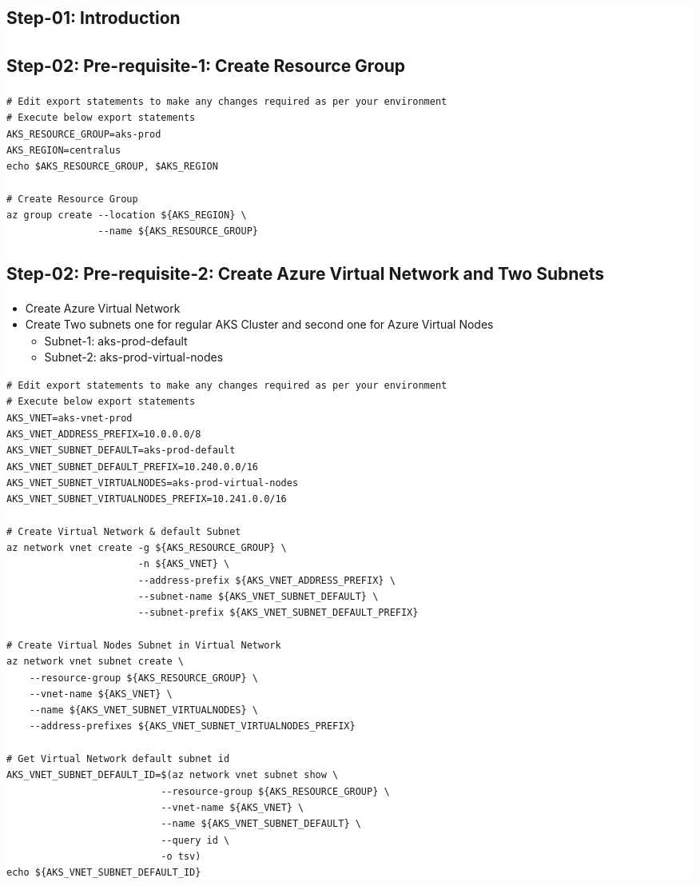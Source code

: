 ## Step-01: Introduction


## Step-02: Pre-requisite-1: Create Resource Group
```
# Edit export statements to make any changes required as per your environment
# Execute below export statements
AKS_RESOURCE_GROUP=aks-prod
AKS_REGION=centralus
echo $AKS_RESOURCE_GROUP, $AKS_REGION

# Create Resource Group
az group create --location ${AKS_REGION} \
                --name ${AKS_RESOURCE_GROUP}
```


## Step-02: Pre-requisite-2: Create Azure Virtual Network and Two Subnets
- Create Azure Virtual Network
- Create Two subnets one for regular AKS Cluster and second one for Azure Virtual Nodes 
  - Subnet-1: aks-prod-default
  - Subnet-2: aks-prod-virtual-nodes
```
# Edit export statements to make any changes required as per your environment
# Execute below export statements 
AKS_VNET=aks-vnet-prod
AKS_VNET_ADDRESS_PREFIX=10.0.0.0/8
AKS_VNET_SUBNET_DEFAULT=aks-prod-default
AKS_VNET_SUBNET_DEFAULT_PREFIX=10.240.0.0/16
AKS_VNET_SUBNET_VIRTUALNODES=aks-prod-virtual-nodes
AKS_VNET_SUBNET_VIRTUALNODES_PREFIX=10.241.0.0/16

# Create Virtual Network & default Subnet
az network vnet create -g ${AKS_RESOURCE_GROUP} \
                       -n ${AKS_VNET} \
                       --address-prefix ${AKS_VNET_ADDRESS_PREFIX} \
                       --subnet-name ${AKS_VNET_SUBNET_DEFAULT} \
                       --subnet-prefix ${AKS_VNET_SUBNET_DEFAULT_PREFIX} 

# Create Virtual Nodes Subnet in Virtual Network
az network vnet subnet create \
    --resource-group ${AKS_RESOURCE_GROUP} \
    --vnet-name ${AKS_VNET} \
    --name ${AKS_VNET_SUBNET_VIRTUALNODES} \
    --address-prefixes ${AKS_VNET_SUBNET_VIRTUALNODES_PREFIX}

# Get Virtual Network default subnet id
AKS_VNET_SUBNET_DEFAULT_ID=$(az network vnet subnet show \
                           --resource-group ${AKS_RESOURCE_GROUP} \
                           --vnet-name ${AKS_VNET} \
                           --name ${AKS_VNET_SUBNET_DEFAULT} \
                           --query id \
                           -o tsv)
echo ${AKS_VNET_SUBNET_DEFAULT_ID}
```
